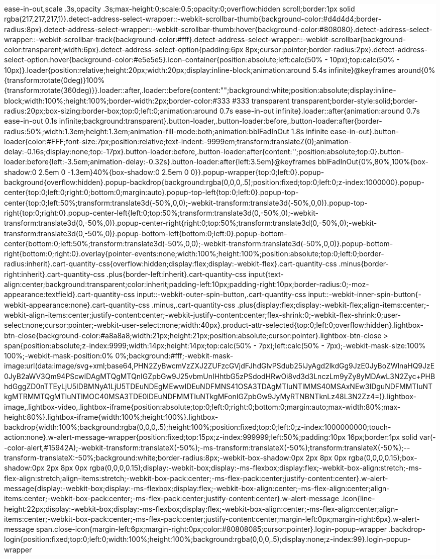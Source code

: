 ease-in-out,scale .3s,opacity .3s;max-height:0;scale:0.5;opacity:0;overflow:hidden scroll;border:1px solid rgba(217,217,217,1)}.detect-address-select-wrapper::-webkit-scrollbar-thumb{background-color:#d4d4d4;border-radius:8px}.detect-address-select-wrapper::-webkit-scrollbar-thumb:hover{background-color:#808080}.detect-address-select-wrapper::-webkit-scrollbar-track{background-color:#fff}.detect-address-select-wrapper::-webkit-scrollbar{background-color:transparent;width:6px}.detect-address-select-option{padding:6px 8px;cursor:pointer;border-radius:2px}.detect-address-select-option:hover{background-color:#e5e5e5}.icon-container{position:absolute;left:calc(50% - 10px);top:calc(50% - 10px)}.loader{position:relative;height:20px;width:20px;display:inline-block;animation:around 5.4s infinite}@keyframes around{0%{transform:rotate(0deg)}100%{transform:rotate(360deg)}}.loader::after,.loader::before{content:"";background:white;position:absolute;display:inline-block;width:100%;height:100%;border-width:2px;border-color:#333 #333 transparent transparent;border-style:solid;border-radius:20px;box-sizing:border-box;top:0;left:0;animation:around 0.7s ease-in-out infinite}.loader::after{animation:around 0.7s ease-in-out 0.1s infinite;background:transparent}.button-loader,.button-loader:before,.button-loader:after{border-radius:50%;width:1.3em;height:1.3em;animation-fill-mode:both;animation:bblFadInOut 1.8s infinite ease-in-out}.button-loader{color:#FFF;font-size:7px;position:relative;text-indent:-9999em;transform:translateZ(0);animation-delay:-0.16s;display:none;top:-17px}.button-loader:before,.button-loader:after{content:'';position:absolute;top:0}.button-loader:before{left:-3.5em;animation-delay:-0.32s}.button-loader:after{left:3.5em}@keyframes bblFadInOut{0%,80%,100%{box-shadow:0 2.5em 0 -1.3em}40%{box-shadow:0 2.5em 0 0}}.popup-wrapper{top:0;left:0}.popup-background{overflow:hidden}.popup-backdrop{background:rgba(0,0,0,.5);position:fixed;top:0;left:0;z-index:1000000}.popup-center{top:0;left:0;right:0;bottom:0;margin:auto}.popup-top-left{top:0;left:0}.popup-top-center{top:0;left:50%;transform:translate3d(-50%,0,0);-webkit-transform:translate3d(-50%,0,0)}.popup-top-right{top:0;right:0}.popup-center-left{left:0;top:50%;transform:translate3d(0,-50%,0);-webkit-transform:translate3d(0,-50%,0)}.popup-center-right{right:0;top:50%;transform:translate3d(0,-50%,0);-webkit-transform:translate3d(0,-50%,0)}.popup-bottom-left{bottom:0;left:0}.popup-bottom-center{bottom:0;left:50%;transform:translate3d(-50%,0,0);-webkit-transform:translate3d(-50%,0,0)}.popup-bottom-right{bottom:0;right:0}.overlay{pointer-events:none;width:100%;height:100%;position:absolute;top:0;left:0;border-radius:inherit}.cart-quantity-css{overflow:hidden;display:flex;display:-webkit-flex}.cart-quantity-css .minus{border-right:inherit}.cart-quantity-css .plus{border-left:inherit}.cart-quantity-css input{text-align:center;background:transparent;color:inherit;padding-left:10px;padding-right:10px;border-radius:0;-moz-appearance:textfield}.cart-quantity-css input::-webkit-outer-spin-button,.cart-quantity-css input::-webkit-inner-spin-button{-webkit-appearance:none}.cart-quantity-css .minus,.cart-quantity-css .plus{display:flex;display:-webkit-flex;align-items:center;-webkit-align-items:center;justify-content:center;-webkit-justify-content:center;flex-shrink:0;-webkit-flex-shrink:0;user-select:none;cursor:pointer;-webkit-user-select:none;width:40px}.product-attr-selected{top:0;left:0;overflow:hidden}.lightbox-btn-close{background-color:#a8a8a8;width:21px;height:21px;position:absolute;cursor:pointer}.lightbox-btn-close > span{position:absolute;z-index:9999;width:14px;height:14px;top:calc(50% - 7px);left:calc(50% - 7px);-webkit-mask-size:100% 100%;-webkit-mask-position:0% 0%;background:#fff;-webkit-mask-image:url(data:image/svg+xml;base64,PHN2ZyBwcmVzZXJ2ZUFzcGVjdFJhdGlvPSdub25lJyAgd2lkdGg9JzE0JyBoZWlnaHQ9JzE0JyB2aWV3Qm94PScwIDAgMTQgMTQnIGZpbGw9J25vbmUnIHhtbG5zPSdodHRwOi8vd3d3LnczLm9yZy8yMDAwL3N2Zyc+PHBhdGggZD0nTTEyLjU5IDBMNyA1LjU5TDEuNDEgMEwwIDEuNDFMNS41OSA3TDAgMTIuNTlMMS40MSAxNEw3IDguNDFMMTIuNTkgMTRMMTQgMTIuNTlMOC40MSA3TDE0IDEuNDFMMTIuNTkgMFonIGZpbGw9JyMyRTNBNTknLz48L3N2Zz4=)}.lightbox-image,.lightbox-video,.lightbox-iframe{position:absolute;top:0;left:0;right:0;bottom:0;margin:auto;max-width:80%;max-height:80%}.lightbox-iframe{width:100%;height:100%}.lightbox-backdrop{width:100%;background:rgba(0,0,0,.5);height:100%;position:fixed;top:0;left:0;z-index:1000000000;touch-action:none}.w-alert-message-wrapper{position:fixed;top:15px;z-index:999999;left:50%;padding:10px 16px;border:1px solid var(--color-alert,#15942A);-webkit-transform:translateX(-50%);-ms-transform:translateX(-50%);transform:translateX(-50%);--transform-translateX:-50%;background:white;border-radius:8px;-webkit-box-shadow:0px 2px 8px 0px rgba(0,0,0,0.15);box-shadow:0px 2px 8px 0px rgba(0,0,0,0.15);display:-webkit-box;display:-ms-flexbox;display:flex;-webkit-box-align:stretch;-ms-flex-align:stretch;align-items:stretch;-webkit-box-pack:center;-ms-flex-pack:center;justify-content:center}.w-alert-message{display:-webkit-box;display:-ms-flexbox;display:flex;-webkit-box-align:center;-ms-flex-align:center;align-items:center;-webkit-box-pack:center;-ms-flex-pack:center;justify-content:center}.w-alert-message .icon{line-height:22px;display:-webkit-box;display:-ms-flexbox;display:flex;-webkit-box-align:center;-ms-flex-align:center;align-items:center;-webkit-box-pack:center;-ms-flex-pack:center;justify-content:center;margin-left:0px;margin-right:6px}.w-alert-message span.close-icon{margin-left:6px;margin-right:0px;color:#80808085;cursor:pointer}.login-popup-wrapper .backdrop-login{position:fixed;top:0;left:0;width:100%;height:100%;background:rgba(0,0,0,.5);display:none;z-index:99}.login-popup-wrapper